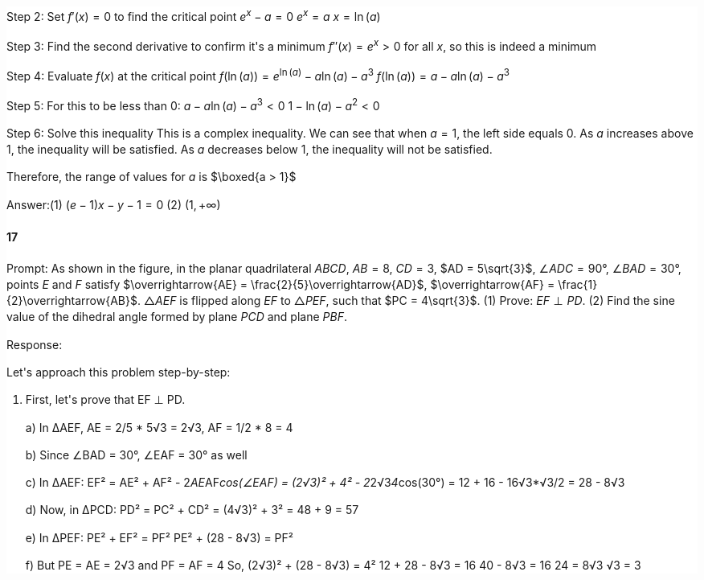 Step 2: Set $f'(x) = 0$ to find the critical point
$e^x - a = 0$
$e^x = a$
$x = \ln(a)$

Step 3: Find the second derivative to confirm it's a minimum
$f''(x) = e^x > 0$ for all $x$, so this is indeed a minimum

Step 4: Evaluate $f(x)$ at the critical point
$f(\ln(a)) = e^{\ln(a)} - a\ln(a) - a^3$
$f(\ln(a)) = a - a\ln(a) - a^3$

Step 5: For this to be less than 0:
$a - a\ln(a) - a^3 < 0$
$1 - \ln(a) - a^2 < 0$

Step 6: Solve this inequality
This is a complex inequality. We can see that when $a = 1$, the left side equals 0.
As $a$ increases above 1, the inequality will be satisfied.
As $a$ decreases below 1, the inequality will not be satisfied.

Therefore, the range of values for $a$ is $\boxed{a > 1}$

Answer:(1) $(e-1)x-y-1=0$ (2) $(1, +\infty)$

#### 17
Prompt: As shown in the figure, in the planar quadrilateral $ABCD$, $AB = 8$, $CD = 3$, $AD = 5\sqrt{3}$, $\angle ADC = 90°$, $\angle BAD = 30°$, points $E$ and $F$ satisfy $\overrightarrow{AE} = \frac{2}{5}\overrightarrow{AD}$, $\overrightarrow{AF} = \frac{1}{2}\overrightarrow{AB}$. $\triangle AEF$ is flipped along $EF$ to $\triangle PEF$, such that $PC = 4\sqrt{3}$.
(1) Prove: $EF \perp PD$.
(2) Find the sine value of the dihedral angle formed by plane $PCD$ and plane $PBF$.

Response:

Let's approach this problem step-by-step:

1) First, let's prove that EF ⊥ PD.

   a) In ΔAEF, AE = 2/5 * 5√3 = 2√3, AF = 1/2 * 8 = 4
   
   b) Since ∠BAD = 30°, ∠EAF = 30° as well
   
   c) In ΔAEF: 
      EF² = AE² + AF² - 2*AE*AF*cos(∠EAF)
           = (2√3)² + 4² - 2*2√3*4*cos(30°)
           = 12 + 16 - 16√3*√3/2
           = 28 - 8√3

   d) Now, in ΔPCD:
      PD² = PC² + CD² = (4√3)² + 3² = 48 + 9 = 57

   e) In ΔPEF:
      PE² + EF² = PF²
      PE² + (28 - 8√3) = PF²

   f) But PE = AE = 2√3 and PF = AF = 4
      So, (2√3)² + (28 - 8√3) = 4²
          12 + 28 - 8√3 = 16
          40 - 8√3 = 16
          24 = 8√3
          √3 = 3
